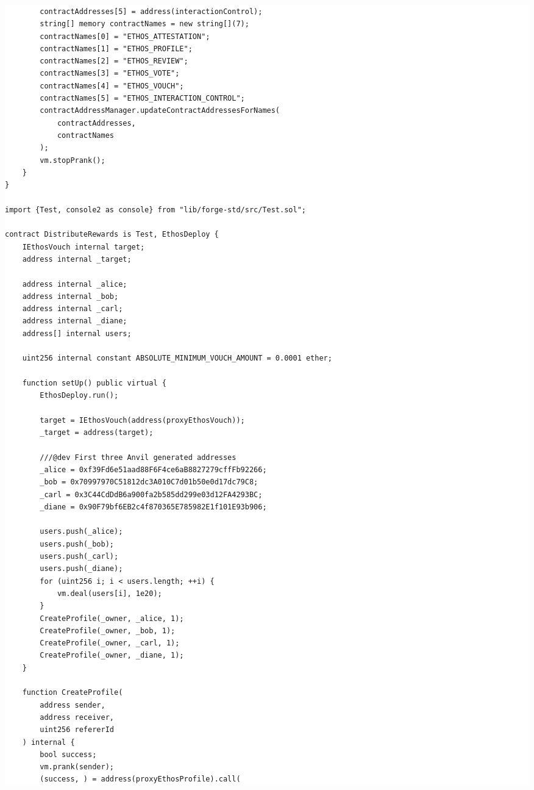 ```solidity
        contractAddresses[5] = address(interactionControl);
        string[] memory contractNames = new string[](7);
        contractNames[0] = "ETHOS_ATTESTATION";
        contractNames[1] = "ETHOS_PROFILE";
        contractNames[2] = "ETHOS_REVIEW";
        contractNames[3] = "ETHOS_VOTE";
        contractNames[4] = "ETHOS_VOUCH";
        contractNames[5] = "ETHOS_INTERACTION_CONTROL";
        contractAddressManager.updateContractAddressesForNames(
            contractAddresses,
            contractNames
        );
        vm.stopPrank();
    }
}

import {Test, console2 as console} from "lib/forge-std/src/Test.sol";

contract DistributeRewards is Test, EthosDeploy {
    IEthosVouch internal target;
    address internal _target;

    address internal _alice;
    address internal _bob;
    address internal _carl;
    address internal _diane;
    address[] internal users;

    uint256 internal constant ABSOLUTE_MINIMUM_VOUCH_AMOUNT = 0.0001 ether;

    function setUp() public virtual {
        EthosDeploy.run();

        target = IEthosVouch(address(proxyEthosVouch));
        _target = address(target);

        ///@dev First three Anvil generated addresses
        _alice = 0xf39Fd6e51aad88F6F4ce6aB8827279cffFb92266;
        _bob = 0x70997970C51812dc3A010C7d01b50e0d17dc79C8;
        _carl = 0x3C44CdDdB6a900fa2b585dd299e03d12FA4293BC;
        _diane = 0x90F79bf6EB2c4f870365E785982E1f101E93b906;

        users.push(_alice);
        users.push(_bob);
        users.push(_carl);
        users.push(_diane);
        for (uint256 i; i < users.length; ++i) {
            vm.deal(users[i], 1e20);
        }
        CreateProfile(_owner, _alice, 1);
        CreateProfile(_owner, _bob, 1);
        CreateProfile(_owner, _carl, 1);
        CreateProfile(_owner, _diane, 1);
    }

    function CreateProfile(
        address sender,
        address receiver,
        uint256 refererId
    ) internal {
        bool success;
        vm.prank(sender);
        (success, ) = address(proxyEthosProfile).call(
```